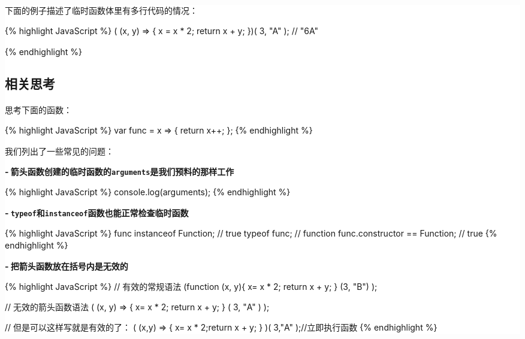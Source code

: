 下面的例子描述了临时函数体里有多行代码的情况：

{% highlight JavaScript %}
( (x, y) => {
    x = x * 2;
    return x + y;
})( 3, "A" ); // "6A"

{% endhighlight %}

## 相关思考

思考下面的函数：

{% highlight JavaScript %}
var func = x => {
    return x++;
};
{% endhighlight %}

我们列出了一些常见的问题：

**- 箭头函数创建的临时函数的`arguments`是我们预料的那样工作**

{% highlight JavaScript %}
console.log(arguments);
{% endhighlight %}

**- `typeof`和`instanceof`函数也能正常检查临时函数**

{% highlight JavaScript %}
func instanceof Function; // true
typeof func; // function
func.constructor == Function; // true
{% endhighlight %}

**- 把箭头函数放在括号内是无效的**

{% highlight JavaScript %}
//  有效的常规语法
(function (x, y){
    x= x * 2;
    return x + y;
} (3, "B") );

// 无效的箭头函数语法
( (x, y) => {
    x= x * 2;
    return x + y;
} ( 3, "A" ) );

// 但是可以这样写就是有效的了：
( (x,y) => {
	x= x * 2;return x + y;
} )( 3,"A" );//立即执行函数
{% endhighlight %}
